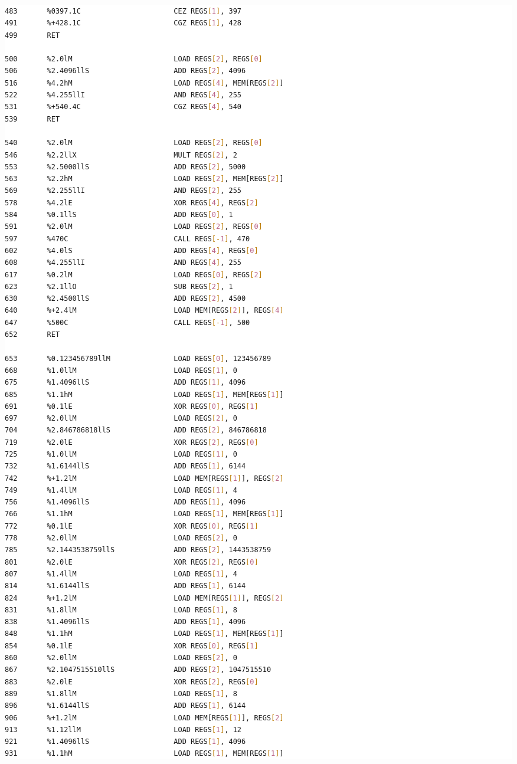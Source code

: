 ```bash
483       %0397.1C                      CEZ REGS[1], 397              
491       %+428.1C                      CGZ REGS[1], 428              
499       RET

500       %2.0lM                        LOAD REGS[2], REGS[0]         
506       %2.4096llS                    ADD REGS[2], 4096             
516       %4.2hM                        LOAD REGS[4], MEM[REGS[2]]    
522       %4.255llI                     AND REGS[4], 255              
531       %+540.4C                      CGZ REGS[4], 540              
539       RET

540       %2.0lM                        LOAD REGS[2], REGS[0]         
546       %2.2llX                       MULT REGS[2], 2               
553       %2.5000llS                    ADD REGS[2], 5000             
563       %2.2hM                        LOAD REGS[2], MEM[REGS[2]]    
569       %2.255llI                     AND REGS[2], 255              
578       %4.2lE                        XOR REGS[4], REGS[2]          
584       %0.1llS                       ADD REGS[0], 1                
591       %2.0lM                        LOAD REGS[2], REGS[0]         
597       %470C                         CALL REGS[-1], 470            
602       %4.0lS                        ADD REGS[4], REGS[0]          
608       %4.255llI                     AND REGS[4], 255              
617       %0.2lM                        LOAD REGS[0], REGS[2]         
623       %2.1llO                       SUB REGS[2], 1                
630       %2.4500llS                    ADD REGS[2], 4500             
640       %+2.4lM                       LOAD MEM[REGS[2]], REGS[4]    
647       %500C                         CALL REGS[-1], 500            
652       RET

653       %0.123456789llM               LOAD REGS[0], 123456789       
668       %1.0llM                       LOAD REGS[1], 0               
675       %1.4096llS                    ADD REGS[1], 4096             
685       %1.1hM                        LOAD REGS[1], MEM[REGS[1]]    
691       %0.1lE                        XOR REGS[0], REGS[1]          
697       %2.0llM                       LOAD REGS[2], 0               
704       %2.846786818llS               ADD REGS[2], 846786818        
719       %2.0lE                        XOR REGS[2], REGS[0]          
725       %1.0llM                       LOAD REGS[1], 0               
732       %1.6144llS                    ADD REGS[1], 6144             
742       %+1.2lM                       LOAD MEM[REGS[1]], REGS[2]    
749       %1.4llM                       LOAD REGS[1], 4               
756       %1.4096llS                    ADD REGS[1], 4096             
766       %1.1hM                        LOAD REGS[1], MEM[REGS[1]]    
772       %0.1lE                        XOR REGS[0], REGS[1]          
778       %2.0llM                       LOAD REGS[2], 0               
785       %2.1443538759llS              ADD REGS[2], 1443538759       
801       %2.0lE                        XOR REGS[2], REGS[0]          
807       %1.4llM                       LOAD REGS[1], 4               
814       %1.6144llS                    ADD REGS[1], 6144             
824       %+1.2lM                       LOAD MEM[REGS[1]], REGS[2]    
831       %1.8llM                       LOAD REGS[1], 8               
838       %1.4096llS                    ADD REGS[1], 4096             
848       %1.1hM                        LOAD REGS[1], MEM[REGS[1]]    
854       %0.1lE                        XOR REGS[0], REGS[1]          
860       %2.0llM                       LOAD REGS[2], 0               
867       %2.1047515510llS              ADD REGS[2], 1047515510       
883       %2.0lE                        XOR REGS[2], REGS[0]          
889       %1.8llM                       LOAD REGS[1], 8               
896       %1.6144llS                    ADD REGS[1], 6144             
906       %+1.2lM                       LOAD MEM[REGS[1]], REGS[2]    
913       %1.12llM                      LOAD REGS[1], 12              
921       %1.4096llS                    ADD REGS[1], 4096             
931       %1.1hM                        LOAD REGS[1], MEM[REGS[1]]    
```